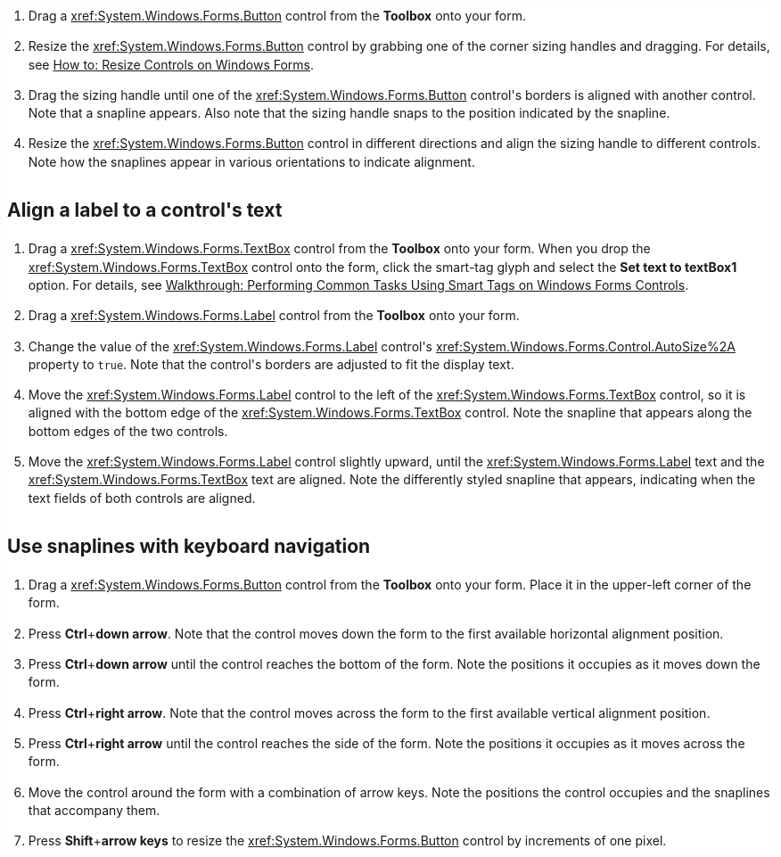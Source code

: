 1. Drag a <xref:System.Windows.Forms.Button> control from the **Toolbox** onto your form.

2. Resize the <xref:System.Windows.Forms.Button> control by grabbing one of the corner sizing handles and dragging. For details, see [How to: Resize Controls on Windows Forms](how-to-resize-controls-on-windows-forms.md).

3. Drag the sizing handle until one of the <xref:System.Windows.Forms.Button> control's borders is aligned with another control. Note that a snapline appears. Also note that the sizing handle snaps to the position indicated by the snapline.

4. Resize the <xref:System.Windows.Forms.Button> control in different directions and align the sizing handle to different controls. Note how the snaplines appear in various orientations to indicate alignment.

## Align a label to a control's text

1. Drag a <xref:System.Windows.Forms.TextBox> control from the **Toolbox** onto your form. When you drop the <xref:System.Windows.Forms.TextBox> control onto the form, click the smart-tag glyph and select the **Set text to textBox1** option. For details, see [Walkthrough: Performing Common Tasks Using Smart Tags on Windows Forms Controls](performing-common-tasks-using-smart-tags-on-wf-controls.md).

2. Drag a <xref:System.Windows.Forms.Label> control from the **Toolbox** onto your form.

3. Change the value of the <xref:System.Windows.Forms.Label> control's <xref:System.Windows.Forms.Control.AutoSize%2A> property to `true`. Note that the control's borders are adjusted to fit the display text.

4. Move the <xref:System.Windows.Forms.Label> control to the left of the <xref:System.Windows.Forms.TextBox> control, so it is aligned with the bottom edge of the <xref:System.Windows.Forms.TextBox> control. Note the snapline that appears along the bottom edges of the two controls.

5. Move the <xref:System.Windows.Forms.Label> control slightly upward, until the <xref:System.Windows.Forms.Label> text and the <xref:System.Windows.Forms.TextBox> text are aligned. Note the differently styled snapline that appears, indicating when the text fields of both controls are aligned.

## Use snaplines with keyboard navigation

1. Drag a <xref:System.Windows.Forms.Button> control from the **Toolbox** onto your form. Place it in the upper-left corner of the form.

2. Press **Ctrl**+**down arrow**. Note that the control moves down the form to the first available horizontal alignment position.

3. Press **Ctrl**+**down arrow** until the control reaches the bottom of the form. Note the positions it occupies as it moves down the form.

4. Press **Ctrl**+**right arrow**. Note that the control moves across the form to the first available vertical alignment position.

5. Press **Ctrl**+**right arrow** until the control reaches the side of the form. Note the positions it occupies as it moves across the form.

6. Move the control around the form with a combination of arrow keys. Note the positions the control occupies and the snaplines that accompany them.

7. Press **Shift**+**arrow keys** to resize the <xref:System.Windows.Forms.Button> control by increments of one pixel.
